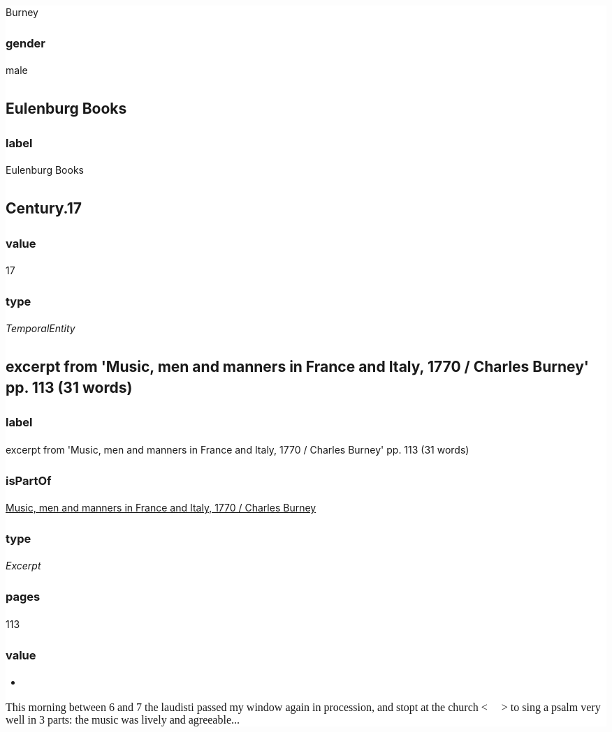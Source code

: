 
Burney

### gender


male

## Eulenburg Books

### label


Eulenburg Books

## Century.17

### value


17

### type


*TemporalEntity*

## excerpt from 'Music, men and manners in France and Italy, 1770 / Charles Burney' pp. 113 (31 words)

### label


excerpt from 'Music, men and manners in France and Italy, 1770 / Charles Burney' pp. 113 (31 words)

### isPartOf


[Music, men and manners in France and Italy, 1770 / Charles Burney](#Music-men-and-manners-in-France-and-Italy-1770-/-Charles-Burney)

### type


*Excerpt*

### pages


113

### value

 - <p></p>
<p></p>
<p class="MsoNormal" style="margin-bottom: .0001pt; line-height: normal;"><span style="font-size: 12.0pt; font-family: 'Times New Roman',serif; mso-fareast-font-family: 'Times New Roman'; mso-fareast-language: EN-GB;">This morning between 6 and 7 the laudisti passed my window again in procession, and stopt at the church &lt; &nbsp; &nbsp; &gt; to sing a psalm very well in 3 parts: the music was lively and agreeable...</span></p>
